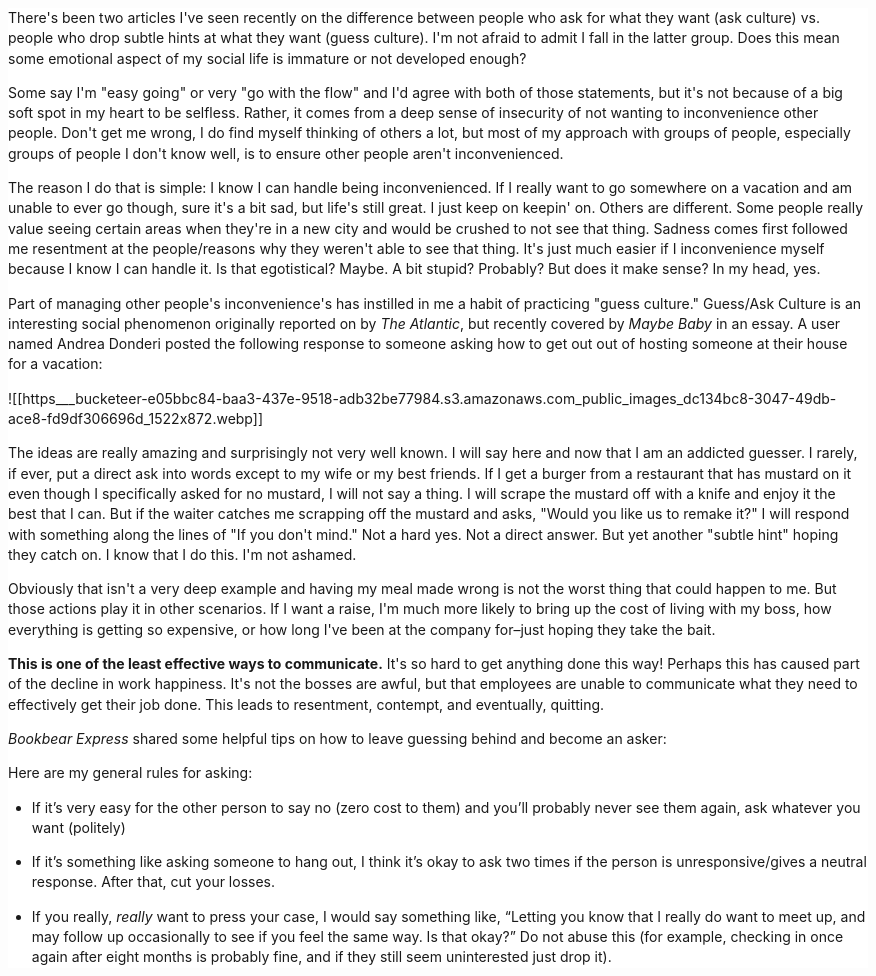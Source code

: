 There's been two articles I've seen recently on the difference between people who ask for what they want (ask culture) vs. people who drop subtle hints at what they want (guess culture). I'm not afraid to admit I fall in the latter group. Does this mean some emotional aspect of my social life is immature or not developed enough?

Some say I'm "easy going" or very "go with the flow" and I'd agree with both of those statements, but it's not because of a big soft spot in my heart to be selfless. Rather, it comes from a deep sense of insecurity of not wanting to inconvenience other people. Don't get me wrong, I do find myself thinking of others a lot, but most of my approach with groups of people, especially groups of people I don't know well, is to ensure other people aren't inconvenienced.

The reason I do that is simple: I know I can handle being inconvenienced. If I really want to go somewhere on a vacation and am unable to ever go though, sure it's a bit sad, but life's still great. I just keep on keepin' on. Others are different. Some people really value seeing certain areas when they're in a new city and would be crushed to not see that thing. Sadness comes first followed me resentment at the people/reasons why they weren't able to see that thing. It's just much easier if I inconvenience myself because I know I can handle it. Is that egotistical? Maybe. A bit stupid? Probably? But does it make sense? In my head, yes.

Part of managing other people's inconvenience's has instilled in me a habit of practicing "guess culture." Guess/Ask Culture is an interesting social phenomenon originally reported on by *The Atlantic*, but recently covered by *Maybe Baby* in an essay. A user named Andrea Donderi posted the following response to someone asking how to get out out of hosting someone at their house for a vacation:

![[https___bucketeer-e05bbc84-baa3-437e-9518-adb32be77984.s3.amazonaws.com_public_images_dc134bc8-3047-49db-ace8-fd9df306696d_1522x872.webp]]

The ideas are really amazing and surprisingly not very well known. I will say here and now that I am an addicted guesser. I rarely, if ever, put a direct ask into words except to my wife or my best friends. If I get a burger from a restaurant that has mustard on it even though I specifically asked for no mustard, I will not say a thing. I will scrape the mustard off with a knife and enjoy it the best that I can. But if the waiter catches me scrapping off the mustard and asks, "Would you like us to remake it?" I will respond with something along the lines of "If you don't mind." Not a hard yes. Not a direct answer. But yet another "subtle hint" hoping they catch on. I know that I do this. I'm not ashamed.

Obviously that isn't a very deep example and having my meal made wrong is not the worst thing that could happen to me. But those actions play it in other scenarios. If I want a raise, I'm much more likely to bring up the cost of living with my boss, how everything is getting so expensive, or how long I've been at the company for–just hoping they take the bait.

**This is one of the least effective ways to communicate.** It's so hard to get anything done this way! Perhaps this has caused part of the decline in work happiness. It's not the bosses are awful, but that employees are unable to communicate what they need to effectively get their job done. This leads to resentment, contempt, and eventually, quitting.

*Bookbear Express* shared some helpful tips on how to leave guessing behind and become an asker:

Here are my general rules for asking:

-   If it’s very easy for the other person to say no (zero cost to them) and you’ll probably never see them again, ask whatever you want (politely)
    
-   If it’s something like asking someone to hang out, I think it’s okay to ask two times if the person is unresponsive/gives a neutral response. After that, cut your losses.
    
-   If you really, _really_ want to press your case, I would say something like, “Letting you know that I really do want to meet up, and may follow up occasionally to see if you feel the same way. Is that okay?” Do not abuse this (for example, checking in once again after eight months is probably fine, and if they still seem uninterested just drop it).
    